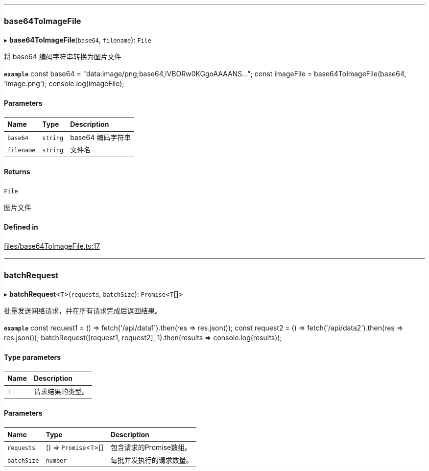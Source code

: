 ___

### base64ToImageFile

▸ **base64ToImageFile**(`base64`, `filename`): `File`

将 base64 编码字符串转换为图片文件

**`example`**
const base64 = "data:image/png;base64,iVBORw0KGgoAAAANS...";
const imageFile = base64ToImageFile(base64, 'image.png');
console.log(imageFile);

#### Parameters

| Name | Type | Description |
| :------ | :------ | :------ |
| `base64` | `string` | base64 编码字符串 |
| `filename` | `string` | 文件名 |

#### Returns

`File`

图片文件

#### Defined in

[files/base64ToImageFile.ts:17](https://github.com/isdfs/low-code/blob/9dffdb0/packages/utils/src/files/base64ToImageFile.ts#L17)

___

### batchRequest

▸ **batchRequest**<`T`\>(`requests`, `batchSize`): `Promise`<`T`[]\>

批量发送网络请求，并在所有请求完成后返回结果。

**`example`**
const request1 = () => fetch('/api/data1').then(res => res.json());
const request2 = () => fetch('/api/data2').then(res => res.json());
batchRequest([request1, request2], 1).then(results => console.log(results));

#### Type parameters

| Name | Description |
| :------ | :------ |
| `T` | 请求结果的类型。 |

#### Parameters

| Name | Type | Description |
| :------ | :------ | :------ |
| `requests` | () => `Promise`<`T`\>[] | 包含请求的Promise数组。 |
| `batchSize` | `number` | 每批并发执行的请求数量。 |
